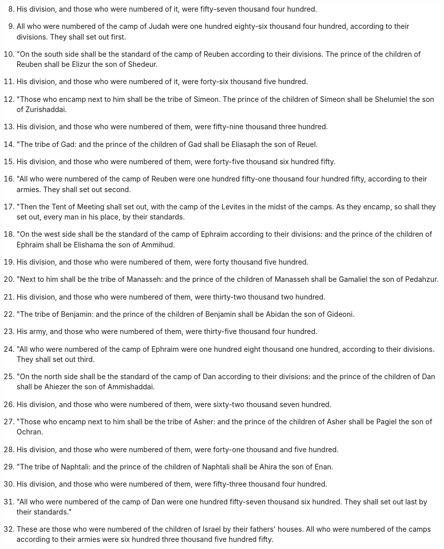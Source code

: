 8. His division, and those who were numbered of it, were fifty-seven thousand four hundred. 

9. All who were numbered of the camp of Judah were one hundred eighty-six thousand four hundred, according to their divisions. They shall set out first. 

10. "On the south side shall be the standard of the camp of Reuben according to their divisions. The prince of the children of Reuben shall be Elizur the son of Shedeur.

11. His division, and those who were numbered of it, were forty-six thousand five hundred. 

12. "Those who encamp next to him shall be the tribe of Simeon. The prince of the children of Simeon shall be Shelumiel the son of Zurishaddai.

13. His division, and those who were numbered of them, were fifty-nine thousand three hundred. 

14. "The tribe of Gad: and the prince of the children of Gad shall be Eliasaph the son of Reuel.

15. His division, and those who were numbered of them, were forty-five thousand six hundred fifty. 

16. "All who were numbered of the camp of Reuben were one hundred fifty-one thousand four hundred fifty, according to their armies. They shall set out second. 

17. "Then the Tent of Meeting shall set out, with the camp of the Levites in the midst of the camps. As they encamp, so shall they set out, every man in his place, by their standards. 

18. "On the west side shall be the standard of the camp of Ephraim according to their divisions: and the prince of the children of Ephraim shall be Elishama the son of Ammihud.

19. His division, and those who were numbered of them, were forty thousand five hundred. 

20. "Next to him shall be the tribe of Manasseh: and the prince of the children of Manasseh shall be Gamaliel the son of Pedahzur.

21. His division, and those who were numbered of them, were thirty-two thousand two hundred. 

22. "The tribe of Benjamin: and the prince of the children of Benjamin shall be Abidan the son of Gideoni.

23. His army, and those who were numbered of them, were thirty-five thousand four hundred. 

24. "All who were numbered of the camp of Ephraim were one hundred eight thousand one hundred, according to their divisions. They shall set out third. 

25. "On the north side shall be the standard of the camp of Dan according to their divisions: and the prince of the children of Dan shall be Ahiezer the son of Ammishaddai.

26. His division, and those who were numbered of them, were sixty-two thousand seven hundred. 

27. "Those who encamp next to him shall be the tribe of Asher: and the prince of the children of Asher shall be Pagiel the son of Ochran.

28. His division, and those who were numbered of them, were forty-one thousand and five hundred. 

29. "The tribe of Naphtali: and the prince of the children of Naphtali shall be Ahira the son of Enan.

30. His division, and those who were numbered of them, were fifty-three thousand four hundred. 

31. "All who were numbered of the camp of Dan were one hundred fifty-seven thousand six hundred. They shall set out last by their standards." 

32. These are those who were numbered of the children of Israel by their fathers' houses. All who were numbered of the camps according to their armies were six hundred three thousand five hundred fifty.
